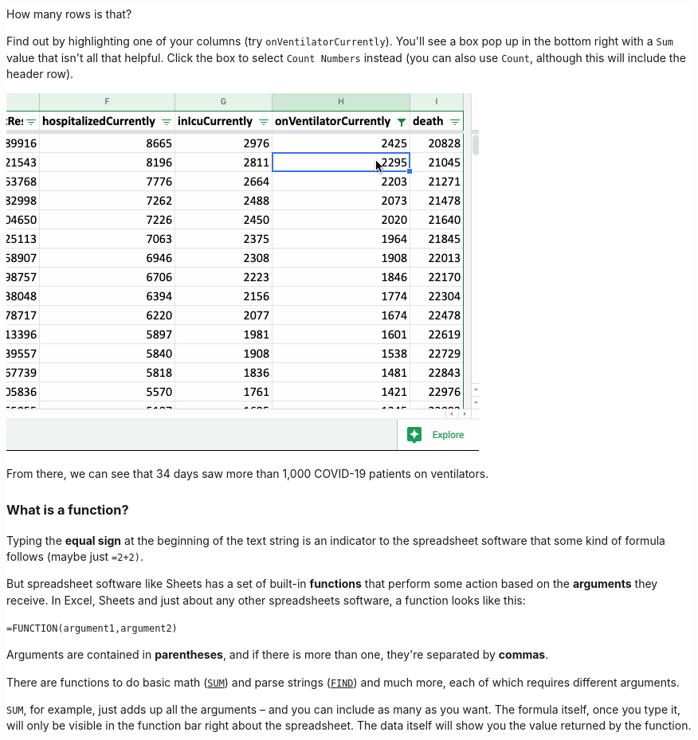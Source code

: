 How many rows is that?

Find out by highlighting one of your columns (try `onVentilatorCurrently`). You'll see a box pop up in the bottom right with a `Sum` value that isn't all that helpful. Click the box to select `Count Numbers` instead (you can also use `Count`, although this will include the header row).

![Get a count of your filtered items.](/img/wlkthr_gifs/rough_count.gif)

From there, we can see that 34 days saw more than 1,000 COVID-19 patients on ventilators.

### What is a function?

Typing the **equal sign** at the beginning of the text string is an indicator to the spreadsheet software that some kind of formula follows (maybe just `=2+2)`.

But spreadsheet software like Sheets has a set of built-in **functions** that perform some action based on the **arguments** they receive. In Excel, Sheets and just about any other spreadsheets software, a function looks like this:

```
=FUNCTION(argument1,argument2)
```

Arguments are contained in **parentheses**, and if there is more than one, they're separated by **commas**.

There are functions to do basic math ([`SUM`](https://support.google.com/docs/answer/3093669)) and parse strings ([`FIND`](https://support.google.com/docs/answer/3094126)) and much more, each of which requires different arguments.


`SUM`, for example, just adds up all the arguments – and you can include as many as you want. The formula itself, once you type it, will only be visible in the function bar right about the spreadsheet. The data itself will show you the value returned by the function.

